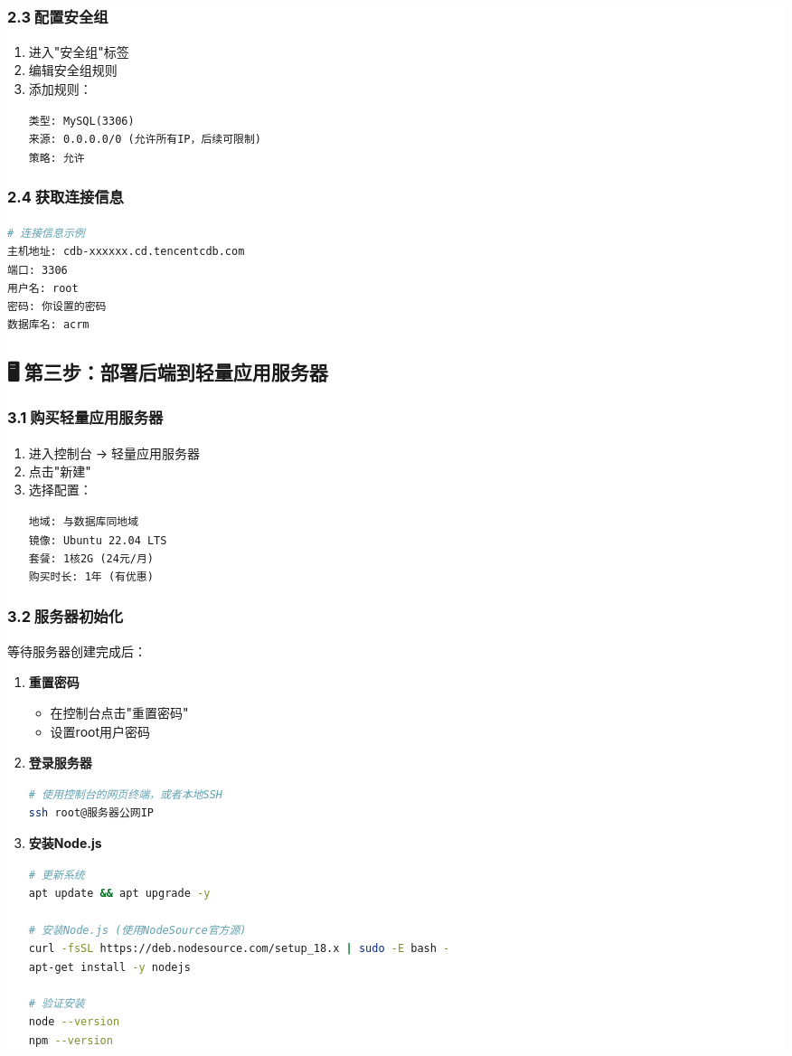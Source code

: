 ### 2.3 配置安全组
1. 进入"安全组"标签
2. 编辑安全组规则
3. 添加规则：
   ```
   类型: MySQL(3306)
   来源: 0.0.0.0/0 (允许所有IP，后续可限制)
   策略: 允许
   ```

### 2.4 获取连接信息
```bash
# 连接信息示例
主机地址: cdb-xxxxxx.cd.tencentcdb.com
端口: 3306
用户名: root
密码: 你设置的密码
数据库名: acrm
```

## 🖥️ 第三步：部署后端到轻量应用服务器

### 3.1 购买轻量应用服务器
1. 进入控制台 → 轻量应用服务器
2. 点击"新建"
3. 选择配置：
   ```
   地域: 与数据库同地域
   镜像: Ubuntu 22.04 LTS
   套餐: 1核2G (24元/月)
   购买时长: 1年 (有优惠)
   ```

### 3.2 服务器初始化
等待服务器创建完成后：

1. **重置密码**
   - 在控制台点击"重置密码"
   - 设置root用户密码

2. **登录服务器**
   ```bash
   # 使用控制台的网页终端，或者本地SSH
   ssh root@服务器公网IP
   ```

3. **安装Node.js**
   ```bash
   # 更新系统
   apt update && apt upgrade -y
   
   # 安装Node.js (使用NodeSource官方源)
   curl -fsSL https://deb.nodesource.com/setup_18.x | sudo -E bash -
   apt-get install -y nodejs
   
   # 验证安装
   node --version
   npm --version
   ```
